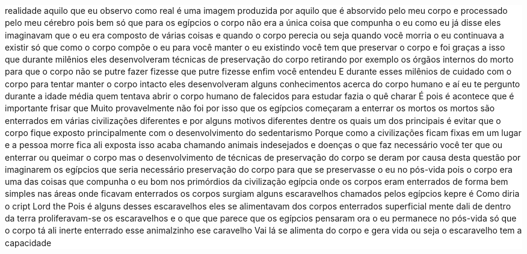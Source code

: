 realidade aquilo que eu observo como
real é uma imagem produzida por aquilo
que é absorvido pelo meu corpo e
processado pelo meu cérebro pois bem só
que para os
egípcios o corpo não era a única coisa
que compunha o eu como eu já disse eles
imaginavam que o eu era composto de
várias coisas e quando o corpo perecia
ou seja quando você morria o eu
continuava a existir só que como o corpo
compõe o eu para você manter o eu
existindo você tem que preservar o corpo
e foi graças a isso que durante milênios
eles desenvolveram técnicas de
preservação do corpo retirando por
exemplo os órgãos internos do morto para
que o corpo não se putre fazer fizesse
que putre fizesse enfim você entendeu E
durante esses milênios de cuidado com o
corpo para tentar manter o corpo intacto
eles desenvolveram alguns conhecimentos
acerca do corpo humano e aí eu te
pergunto durante a idade média quem
tentava abrir o corpo humano de
falecidos para estudar fazia o quê
charar É pois é acontece que é
importante frisar que Muito
provavelmente não foi por isso que os
egípcios começaram a enterrar os mortos
os mortos são enterrados em várias
civilizações diferentes e por alguns
motivos diferentes dentre os quais um
dos principais é evitar que o corpo
fique exposto principalmente com o
desenvolvimento do sedentarismo Porque
como a civilizações ficam fixas em um
lugar e a pessoa morre fica ali exposta
isso acaba chamando animais indesejados
e doenças o que faz necessário você ter
que ou enterrar ou queimar o corpo mas o
desenvolvimento de técnicas de
preservação do corpo se deram por causa
desta questão por imaginarem os egípcios
que seria necessário preservação do
corpo para que se preservasse o eu no
pós-vida pois o corpo era uma das coisas
que compunha o eu bom nos primórdios da
civilização egípcia onde os corpos eram
enterrados de forma bem simples nas
áreas onde ficavam enterrados os corpos
surgiam alguns escaravelhos chamados
pelos egípcios kepre é Como diria o
cript Lord
the Pois é alguns desses escaravelhos
eles se alimentavam dos corpos
enterrados superficial mente dali de
dentro da terra proliferavam-se os
escaravelhos e o que que parece que os
egípcios pensaram ora o eu permanece no
pós-vida só que o corpo tá ali inerte
enterrado esse animalzinho ese caravelho
Vai lá se alimenta do corpo e gera vida
ou seja o escaravelho tem a capacidade